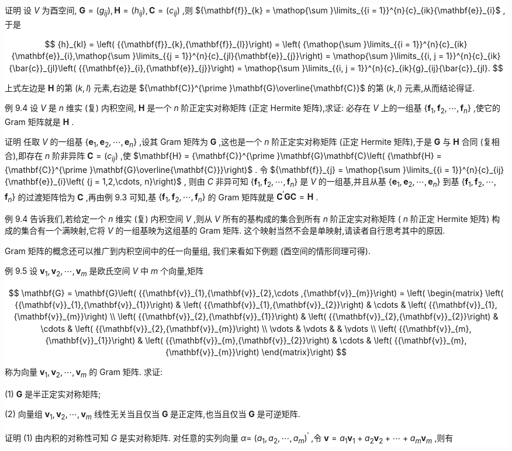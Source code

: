 证明 设 $V$ 为酉空间, $\mathbf{G} = \left( {g}_{ij}\right) ,\mathbf{H} = \left( {h}_{ij}\right) ,\mathbf{C} = \left( {c}_{ij}\right)$ ,则 ${\mathbf{f}}_{k} = \mathop{\sum }\limits_{{i = 1}}^{n}{c}_{ik}{\mathbf{e}}_{i}$ ,于是

$$
{h}_{kl} = \left( {{\mathbf{f}}_{k},{\mathbf{f}}_{l}}\right) = \left( {\mathop{\sum }\limits_{{i = 1}}^{n}{c}_{ik}{\mathbf{e}}_{i},\mathop{\sum }\limits_{{j = 1}}^{n}{c}_{jl}{\mathbf{e}}_{j}}\right) = \mathop{\sum }\limits_{{i, j = 1}}^{n}{c}_{ik}{\bar{c}}_{jl}\left( {{\mathbf{e}}_{i},{\mathbf{e}}_{j}}\right) = \mathop{\sum }\limits_{{i, j = 1}}^{n}{c}_{ik}{g}_{ij}{\bar{c}}_{jl}.
$$

上式左边是 $\mathbf{H}$ 的第 $\left( {k, l}\right)$ 元素,右边是 ${\mathbf{C}}^{\prime }\mathbf{G}\overline{\mathbf{C}}$ 的第 $\left( {k, l}\right)$ 元素,从而结论得证.

例 9.4 设 $V$ 是 $n$ 维实 (复) 内积空间, $\mathbf{H}$ 是一个 $n$ 阶正定实对称矩阵 (正定 Hermite 矩阵),求证: 必存在 $V$ 上的一组基 $\left\{ {{\mathbf{f}}_{1},{\mathbf{f}}_{2},\cdots ,{\mathbf{f}}_{n}}\right\}$ ,使它的 Gram 矩阵就是 $\mathbf{H}$ .

证明 任取 $V$ 的一组基 $\left\{ {{\mathbf{e}}_{1},{\mathbf{e}}_{2},\cdots ,{\mathbf{e}}_{n}}\right\}$ ,设其 Gram 矩阵为 $\mathbf{G}$ ,这也是一个 $n$ 阶正定实对称矩阵 (正定 Hermite 矩阵),于是 $\mathbf{G}$ 与 $\mathbf{H}$ 合同 (复相合),即存在 $n$ 阶非异阵 $\mathbf{C} = \left( {c}_{ij}\right)$ ,使 $\mathbf{H} = {\mathbf{C}}^{\prime }\mathbf{G}\mathbf{C}\left( {\mathbf{H} = {\mathbf{C}}^{\prime }\mathbf{G}\overline{\mathbf{C}}}\right)$ . 令 ${\mathbf{f}}_{j} = \mathop{\sum }\limits_{{i = 1}}^{n}{c}_{ij}{\mathbf{e}}_{i}\left( {j = 1,2,\cdots, n}\right)$ , 则由 $C$ 非异可知 $\left\{ {{\mathbf{f}}_{1},{\mathbf{f}}_{2},\cdots ,{\mathbf{f}}_{n}}\right\}$ 是 $V$ 的一组基,并且从基 $\left\{ {{\mathbf{e}}_{1},{\mathbf{e}}_{2},\cdots ,{\mathbf{e}}_{n}}\right\}$ 到基 $\left\{ {{\mathbf{f}}_{1},{\mathbf{f}}_{2},\cdots ,{\mathbf{f}}_{n}}\right\}$ 的过渡矩阵恰为 $\mathbf{C}$ ,再由例 9.3 可知,基 $\left\{ {{\mathbf{f}}_{1},{\mathbf{f}}_{2},\cdots ,{\mathbf{f}}_{n}}\right\}$ 的 Gram 矩阵就是 ${\mathbf{C}}^{\prime }\mathbf{G}\mathbf{C} = \mathbf{H}$ .

例 9.4 告诉我们,若给定一个 $n$ 维实 (复) 内积空间 $V$ ,则从 $V$ 所有的基构成的集合到所有 $n$ 阶正定实对称矩阵 ( $n$ 阶正定 Hermite 矩阵) 构成的集合有一个满映射,它将 $V$ 的一组基映为这组基的 Gram 矩阵. 这个映射当然不会是单映射,请读者自行思考其中的原因.

Gram 矩阵的概念还可以推广到内积空间中的任一向量组, 我们来看如下例题 (酉空间的情形同理可得).

例 9.5 设 ${\mathbf{v}}_{1},{\mathbf{v}}_{2},\cdots ,{\mathbf{v}}_{m}$ 是欧氏空间 $V$ 中 $m$ 个向量,矩阵

$$
\mathbf{G} = \mathbf{G}\left( {{\mathbf{v}}_{1},{\mathbf{v}}_{2},\cdots ,{\mathbf{v}}_{m}}\right) = \left( \begin{matrix} \left( {{\mathbf{v}}_{1},{\mathbf{v}}_{1}}\right) & \left( {{\mathbf{v}}_{1},{\mathbf{v}}_{2}}\right) & \cdots & \left( {{\mathbf{v}}_{1},{\mathbf{v}}_{m}}\right) \\ \left( {{\mathbf{v}}_{2},{\mathbf{v}}_{1}}\right) & \left( {{\mathbf{v}}_{2},{\mathbf{v}}_{2}}\right) & \cdots & \left( {{\mathbf{v}}_{2},{\mathbf{v}}_{m}}\right) \\ \vdots & \vdots & & \vdots \\ \left( {{\mathbf{v}}_{m},{\mathbf{v}}_{1}}\right) & \left( {{\mathbf{v}}_{m},{\mathbf{v}}_{2}}\right) & \cdots & \left( {{\mathbf{v}}_{m},{\mathbf{v}}_{m}}\right) \end{matrix}\right)
$$

称为向量 ${\mathbf{v}}_{1},{\mathbf{v}}_{2},\cdots ,{\mathbf{v}}_{m}$ 的 Gram 矩阵. 求证:

(1) $\mathbf{G}$ 是半正定实对称矩阵;

(2) 向量组 ${\mathbf{v}}_{1},{\mathbf{v}}_{2},\cdots ,{\mathbf{v}}_{m}$ 线性无关当且仅当 $\mathbf{G}$ 是正定阵,也当且仅当 $\mathbf{G}$ 是可逆矩阵.

证明 (1) 由内积的对称性可知 $G$ 是实对称矩阵. 对任意的实列向量 $\alpha =$ ${\left( {a}_{1},{a}_{2},\cdots ,{a}_{m}\right) }^{\prime }$ ,令 $\mathbf{v} = {a}_{1}{\mathbf{v}}_{1} + {a}_{2}{\mathbf{v}}_{2} + \cdots + {a}_{m}{\mathbf{v}}_{m}$ ,则有
